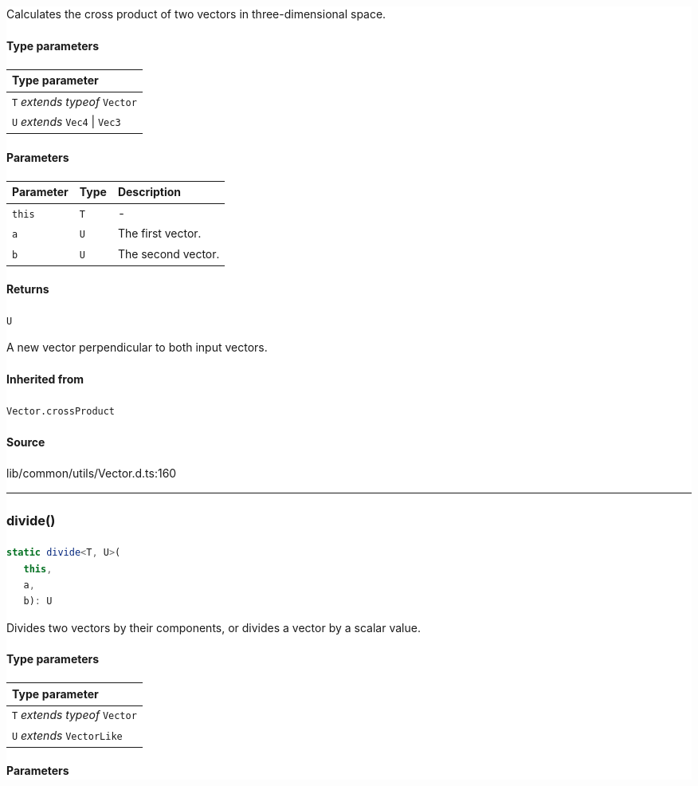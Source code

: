 Calculates the cross product of two vectors in three-dimensional space.

#### Type parameters

| Type parameter |
| :------ |
| `T` *extends* *typeof* `Vector` |
| `U` *extends* `Vec4` \| `Vec3` |

#### Parameters

| Parameter | Type | Description |
| :------ | :------ | :------ |
| `this` | `T` | - |
| `a` | `U` | The first vector. |
| `b` | `U` | The second vector. |

#### Returns

`U`

A new vector perpendicular to both input vectors.

#### Inherited from

`Vector.crossProduct`

#### Source

lib/common/utils/Vector.d.ts:160

***

### divide()

```ts
static divide<T, U>(
   this, 
   a, 
   b): U
```

Divides two vectors by their components, or divides a vector by a scalar value.

#### Type parameters

| Type parameter |
| :------ |
| `T` *extends* *typeof* `Vector` |
| `U` *extends* `VectorLike` |

#### Parameters
